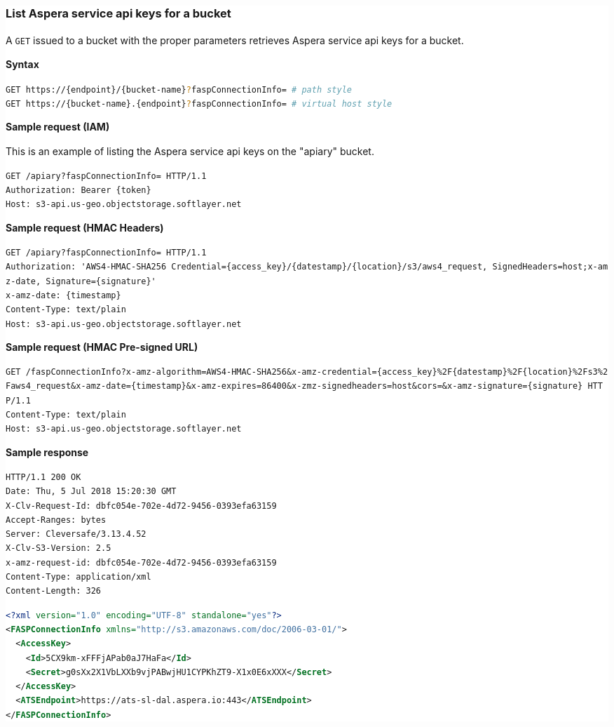 ### List Aspera service api keys for a bucket

A `GET` issued to a bucket with the proper parameters retrieves Aspera service api keys for a bucket.

**Syntax**

```bash
GET https://{endpoint}/{bucket-name}?faspConnectionInfo= # path style
GET https://{bucket-name}.{endpoint}?faspConnectionInfo= # virtual host style
```

**Sample request (IAM)**

This is an example of listing the Aspera service api keys on the "apiary" bucket.

```http
GET /apiary?faspConnectionInfo= HTTP/1.1
Authorization: Bearer {token}
Host: s3-api.us-geo.objectstorage.softlayer.net
```

**Sample request (HMAC Headers)**

```http
GET /apiary?faspConnectionInfo= HTTP/1.1
Authorization: 'AWS4-HMAC-SHA256 Credential={access_key}/{datestamp}/{location}/s3/aws4_request, SignedHeaders=host;x-amz-date, Signature={signature}'
x-amz-date: {timestamp}
Content-Type: text/plain
Host: s3-api.us-geo.objectstorage.softlayer.net
```

**Sample request (HMAC Pre-signed URL)**

```http
GET /faspConnectionInfo?x-amz-algorithm=AWS4-HMAC-SHA256&x-amz-credential={access_key}%2F{datestamp}%2F{location}%2Fs3%2Faws4_request&x-amz-date={timestamp}&x-amz-expires=86400&x-zmz-signedheaders=host&cors=&x-amz-signature={signature} HTTP/1.1
Content-Type: text/plain
Host: s3-api.us-geo.objectstorage.softlayer.net
```

**Sample response**

```http
HTTP/1.1 200 OK
Date: Thu, 5 Jul 2018 15:20:30 GMT
X-Clv-Request-Id: dbfc054e-702e-4d72-9456-0393efa63159
Accept-Ranges: bytes
Server: Cleversafe/3.13.4.52
X-Clv-S3-Version: 2.5
x-amz-request-id: dbfc054e-702e-4d72-9456-0393efa63159
Content-Type: application/xml
Content-Length: 326
```

```xml
<?xml version="1.0" encoding="UTF-8" standalone="yes"?>
<FASPConnectionInfo xmlns="http://s3.amazonaws.com/doc/2006-03-01/">
  <AccessKey>
    <Id>5CX9km-xFFFjAPab0aJ7HaFa</Id>
    <Secret>g0sXx2X1VbLXXb9vjPABwjHU1CYPKhZT9-X1x0E6xXXX</Secret>
  </AccessKey>
  <ATSEndpoint>https://ats-sl-dal.aspera.io:443</ATSEndpoint>
</FASPConnectionInfo>
```
